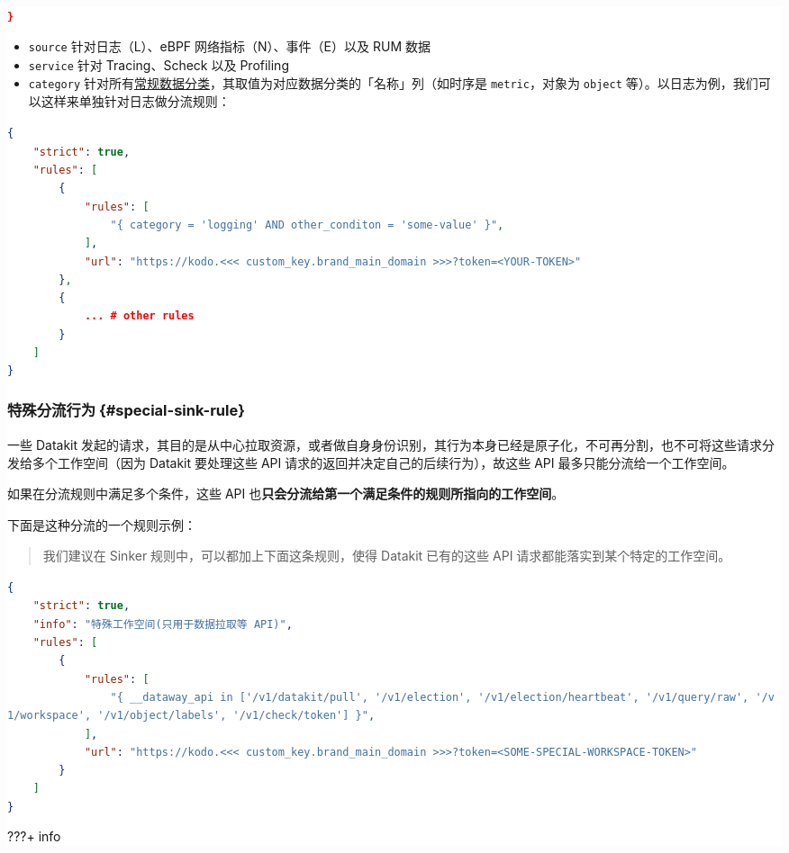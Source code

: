 ```json
}
```

- `source` 针对日志（L）、eBPF 网络指标（N）、事件（E）以及 RUM 数据
- `service` 针对 Tracing、Scheck 以及 Profiling
- `category` 针对所有[常规数据分类](../datakit/apis.md#category)，其取值为对应数据分类的「名称」列（如时序是 `metric`，对象为 `object` 等）。以日志为例，我们可以这样来单独针对日志做分流规则：

``` json
{
    "strict": true,
    "rules": [
        {
            "rules": [
                "{ category = 'logging' AND other_conditon = 'some-value' }",
            ],
            "url": "https://kodo.<<< custom_key.brand_main_domain >>>?token=<YOUR-TOKEN>"
        },
        {
            ... # other rules
        }
    ]
}
```

### 特殊分流行为 {#special-sink-rule}

一些 Datakit 发起的请求，其目的是从中心拉取资源，或者做自身身份识别，其行为本身已经是原子化，不可再分割，也不可将这些请求分发给多个工作空间（因为 Datakit 要处理这些 API 请求的返回并决定自己的后续行为），故这些 API 最多只能分流给一个工作空间。

如果在分流规则中满足多个条件，这些 API 也**只会分流给第一个满足条件的规则所指向的工作空间**。

下面是这种分流的一个规则示例：

> 我们建议在 Sinker 规则中，可以都加上下面这条规则，使得 Datakit 已有的这些 API 请求都能落实到某个特定的工作空间。

``` json
{
    "strict": true,
    "info": "特殊工作空间(只用于数据拉取等 API)",
    "rules": [
        {
            "rules": [
                "{ __dataway_api in ['/v1/datakit/pull', '/v1/election', '/v1/election/heartbeat', '/v1/query/raw', '/v1/workspace', '/v1/object/labels', '/v1/check/token'] }",
            ],
            "url": "https://kodo.<<< custom_key.brand_main_domain >>>?token=<SOME-SPECIAL-WORKSPACE-TOKEN>"
        }
    ]
}
```


???+ info
